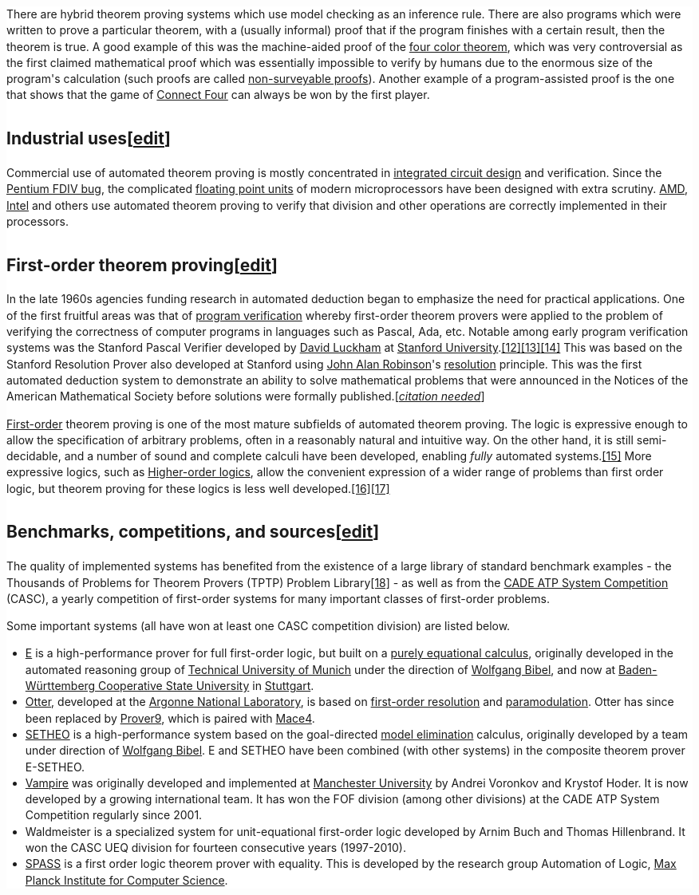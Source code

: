 There are hybrid theorem proving systems which use model checking as an inference rule. There are also programs which were written to prove a particular theorem, with a (usually informal) proof that if the program finishes with a certain result, then the theorem is true. A good example of this was the machine-aided proof of the [four color theorem][78], which was very controversial as the first claimed mathematical proof which was essentially impossible to verify by humans due to the enormous size of the program's calculation (such proofs are called [non-surveyable proofs][79]). Another example of a program-assisted proof is the one that shows that the game of [Connect Four][80] can always be won by the first player.

## Industrial uses\[[edit][81]\]

Commercial use of automated theorem proving is mostly concentrated in [integrated circuit design][82] and verification. Since the [Pentium FDIV bug][83], the complicated [floating point units][84] of modern microprocessors have been designed with extra scrutiny. [AMD][85], [Intel][86] and others use automated theorem proving to verify that division and other operations are correctly implemented in their processors.

## First-order theorem proving\[[edit][87]\]

In the late 1960s agencies funding research in automated deduction began to emphasize the need for practical applications. One of the first fruitful areas was that of [program verification][88] whereby first-order theorem provers were applied to the problem of verifying the correctness of computer programs in languages such as Pascal, Ada, etc. Notable among early program verification systems was the Stanford Pascal Verifier developed by [David Luckham][89] at [Stanford University][90].[\[12\]][91][\[13\]][92][\[14\]][93] This was based on the Stanford Resolution Prover also developed at Stanford using [John Alan Robinson][94]'s [resolution][95] principle. This was the first automated deduction system to demonstrate an ability to solve mathematical problems that were announced in the Notices of the American Mathematical Society before solutions were formally published.\[*[citation needed][96]*\]

[First-order][97] theorem proving is one of the most mature subfields of automated theorem proving. The logic is expressive enough to allow the specification of arbitrary problems, often in a reasonably natural and intuitive way. On the other hand, it is still semi-decidable, and a number of sound and complete calculi have been developed, enabling *fully* automated systems.[\[15\]][98] More expressive logics, such as [Higher-order logics][99], allow the convenient expression of a wider range of problems than first order logic, but theorem proving for these logics is less well developed.[\[16\]][100][\[17\]][101]

## Benchmarks, competitions, and sources\[[edit][102]\]

The quality of implemented systems has benefited from the existence of a large library of standard benchmark examples - the Thousands of Problems for Theorem Provers (TPTP) Problem Library[\[18\]][103] - as well as from the [CADE ATP System Competition][104] (CASC), a yearly competition of first-order systems for many important classes of first-order problems.

Some important systems (all have won at least one CASC competition division) are listed below.

-   [E][105] is a high-performance prover for full first-order logic, but built on a [purely equational calculus][106], originally developed in the automated reasoning group of [Technical University of Munich][107] under the direction of [Wolfgang Bibel][108], and now at [Baden-Württemberg Cooperative State University][109] in [Stuttgart][110].
-   [Otter][111], developed at the [Argonne National Laboratory][112], is based on [first-order resolution][113] and [paramodulation][114]. Otter has since been replaced by [Prover9][115], which is paired with [Mace4][116].
-   [SETHEO][117] is a high-performance system based on the goal-directed [model elimination][118] calculus, originally developed by a team under direction of [Wolfgang Bibel][119]. E and SETHEO have been combined (with other systems) in the composite theorem prover E-SETHEO.
-   [Vampire][120] was originally developed and implemented at [Manchester University][121] by Andrei Voronkov and Krystof Hoder. It is now developed by a growing international team. It has won the FOF division (among other divisions) at the CADE ATP System Competition regularly since 2001.
-   Waldmeister is a specialized system for unit-equational first-order logic developed by Arnim Buch and Thomas Hillenbrand. It won the CASC UEQ division for fourteen consecutive years (1997-2010).
-   [SPASS][122] is a first order logic theorem prover with equality. This is developed by the research group Automation of Logic, [Max Planck Institute for Computer Science][123].


[1]: https://en.wikipedia.org/wiki/Automated_reasoning "Automated reasoning"
[2]: https://en.wikipedia.org/wiki/Mathematical_logic "Mathematical logic"
[3]: https://en.wikipedia.org/wiki/Mathematical_theorem "Mathematical theorem"
[4]: https://en.wikipedia.org/wiki/Computer_program "Computer program"
[5]: https://en.wikipedia.org/wiki/Mathematical_proof "Mathematical proof"
[6]: https://en.wikipedia.org/wiki/Computer_science "Computer science"
[7]: https://en.wikipedia.org/w/index.php?title=Automated_theorem_proving&action=edit&section=1 "Edit section: Logical foundations"
[8]: https://en.wikipedia.org/wiki/Logicism "Logicism"
[9]: https://en.wikipedia.org/wiki/Aristotelian_logic "Aristotelian logic"
[10]: https://en.wikipedia.org/wiki/Gottlob_Frege "Gottlob Frege"
[11]: https://en.wikipedia.org/wiki/Begriffsschrift "Begriffsschrift"
[12]: https://en.wikipedia.org/wiki/Propositional_logic "Propositional logic"
[13]: https://en.wikipedia.org/wiki/Predicate_logic "Predicate logic"
[14]: https://en.wikipedia.org/wiki/Automated_theorem_proving#cite_note-1
[15]: https://en.wikipedia.org/wiki/The_Foundations_of_Arithmetic "The Foundations of Arithmetic"
[16]: https://en.wikipedia.org/wiki/Automated_theorem_proving#cite_note-2
[17]: https://en.wikipedia.org/wiki/Bertrand_Russell "Bertrand Russell"
[18]: https://en.wikipedia.org/wiki/Alfred_North_Whitehead "Alfred North Whitehead"
[19]: https://en.wikipedia.org/wiki/Principia_Mathematica "Principia Mathematica"
[20]: https://en.wikipedia.org/wiki/Automated_theorem_proving#cite_note-3
[21]: https://en.wikipedia.org/wiki/Automated_theorem_proving#cite_note-4
[22]: https://en.wikipedia.org/wiki/Thoralf_Skolem "Thoralf Skolem"
[23]: https://en.wikipedia.org/wiki/Leopold_L%C3%B6wenheim "Leopold Löwenheim"
[24]: https://en.wikipedia.org/wiki/L%C3%B6wenheim%E2%80%93Skolem_theorem "Löwenheim-Skolem theorem"
[25]: https://en.wikipedia.org/wiki/Herbrand_universe "Herbrand universe"
[26]: https://en.wikipedia.org/wiki/Herbrand_interpretation "Herbrand interpretation"
[27]: https://en.wikipedia.org/wiki/Validity_(logic) "Validity (logic)"
[28]: https://en.wikipedia.org/wiki/Automated_theorem_proving#cite_note-5
[29]: https://en.wikipedia.org/wiki/Moj%C5%BCesz_Presburger "Mojżesz Presburger"
[30]: https://en.wikipedia.org/wiki/Natural_numbers "Natural numbers"
[31]: https://en.wikipedia.org/wiki/Presburger_arithmetic "Presburger arithmetic"
[32]: https://en.wikipedia.org/wiki/Decidability_(logic) "Decidability (logic)"
[33]: https://en.wikipedia.org/wiki/Automated_theorem_proving#cite_note-6
[34]: https://en.wikipedia.org/wiki/Automated_theorem_proving#cite_note-Davis2001-7
[35]: https://en.wikipedia.org/wiki/Kurt_G%C3%B6del "Kurt Gödel"
[36]: https://en.wikipedia.org/wiki/On_Formally_Undecidable_Propositions_of_Principia_Mathematica_and_Related_Systems "On Formally Undecidable Propositions of Principia Mathematica and Related Systems"
[37]: https://en.wikipedia.org/wiki/Alonzo_Church "Alonzo Church"
[38]: https://en.wikipedia.org/wiki/Alan_Turing "Alan Turing"
[39]: https://en.wikipedia.org/wiki/Computability "Computability"
[40]: https://en.wikipedia.org/w/index.php?title=Automated_theorem_proving&action=edit&section=2 "Edit section: First implementations"
[41]: https://en.wikipedia.org/wiki/World_War_II "World War II"
[42]: https://en.wikipedia.org/wiki/Martin_Davis_(mathematician) "Martin Davis (mathematician)"
[43]: https://en.wikipedia.org/wiki/JOHNNIAC "JOHNNIAC"
[44]: https://en.wikipedia.org/wiki/Institute_for_Advanced_Study "Institute for Advanced Study"
[45]: https://en.wikipedia.org/wiki/Automated_theorem_proving#cite_note-Davis2001-7
[46]: https://en.wikipedia.org/wiki/Automated_theorem_proving#cite_note-Bibel2007-8
[47]: https://en.wikipedia.org/wiki/Logic_Theory_Machine "Logic Theory Machine"
[48]: https://en.wikipedia.org/wiki/Propositional_logic "Propositional logic"
[49]: https://en.wikipedia.org/wiki/Allen_Newell "Allen Newell"
[50]: https://en.wikipedia.org/wiki/Herbert_A._Simon "Herbert A. Simon"
[51]: https://en.wikipedia.org/wiki/Cliff_Shaw "Cliff Shaw"
[52]: https://en.wikipedia.org/wiki/Modus_ponens "Modus ponens"
[53]: https://en.wikipedia.org/wiki/Automated_theorem_proving#cite_note-Davis2001-7
[54]: https://en.wikipedia.org/wiki/Completeness_(logic) "Completeness (logic)"
[55]: https://en.wikipedia.org/wiki/Propositional_formula "Propositional formula"
[56]: https://en.wikipedia.org/wiki/Herbrand_universe "Herbrand universe"
[57]: https://en.wikipedia.org/wiki/Disjunctive_normal_form "Disjunctive normal form"
[58]: https://en.wikipedia.org/wiki/Automated_theorem_proving#cite_note-Davis2001-7
[59]: https://en.wikipedia.org/wiki/Automated_theorem_proving#cite_note-9
[60]: https://en.wikipedia.org/w/index.php?title=Automated_theorem_proving&action=edit&section=3 "Edit section: Decidability of the problem"
[61]: https://en.wikipedia.org/wiki/Propositional_logic "Propositional logic"
[62]: https://en.wikipedia.org/wiki/Co-NP-complete "Co-NP-complete"
[63]: https://en.wikipedia.org/wiki/First-order_logic "First-order logic"
[64]: https://en.wikipedia.org/wiki/G%C3%B6del%27s_completeness_theorem "Gödel's completeness theorem"
[65]: https://en.wikipedia.org/wiki/Well-formed_formula "Well-formed formula"
[66]: https://en.wikipedia.org/wiki/Recursively_enumerable "Recursively enumerable"
[67]: https://en.wikipedia.org/wiki/Peano_axioms "Peano axioms"
[68]: https://en.wikipedia.org/wiki/G%C3%B6del%27s_incompleteness_theorem "Gödel's incompleteness theorem"
[69]: https://en.wikipedia.org/w/index.php?title=Automated_theorem_proving&action=edit&section=4 "Edit section: Related problems"
[70]: https://en.wikipedia.org/wiki/Proof_verification "Proof verification"
[71]: https://en.wikipedia.org/wiki/Primitive_recursive_function "Primitive recursive function"
[72]: https://en.wikipedia.org/wiki/Proof_compression "Proof compression"
[73]: https://en.wikipedia.org/wiki/Proof_assistant "Proof assistant"
[74]: https://en.wikipedia.org/wiki/Robbins_conjecture "Robbins conjecture"
[75]: https://en.wikipedia.org/wiki/Automated_theorem_proving#cite_note-10
[76]: https://en.wikipedia.org/wiki/Automated_theorem_proving#cite_note-11
[77]: https://en.wikipedia.org/wiki/Model_checking "Model checking"
[78]: https://en.wikipedia.org/wiki/Four_color_theorem "Four color theorem"
[79]: https://en.wikipedia.org/wiki/Non-surveyable_proofs "Non-surveyable proofs"
[80]: https://en.wikipedia.org/wiki/Connect_Four "Connect Four"
[81]: https://en.wikipedia.org/w/index.php?title=Automated_theorem_proving&action=edit&section=5 "Edit section: Industrial uses"
[82]: https://en.wikipedia.org/wiki/Integrated_circuit_design "Integrated circuit design"
[83]: https://en.wikipedia.org/wiki/Pentium_FDIV_bug "Pentium FDIV bug"
[84]: https://en.wikipedia.org/wiki/Floating_point_unit "Floating point unit"
[85]: https://en.wikipedia.org/wiki/AMD "AMD"
[86]: https://en.wikipedia.org/wiki/Intel "Intel"
[87]: https://en.wikipedia.org/w/index.php?title=Automated_theorem_proving&action=edit&section=6 "Edit section: First-order theorem proving"
[88]: https://en.wikipedia.org/wiki/Program_verification "Program verification"
[89]: https://en.wikipedia.org/wiki/David_Luckham "David Luckham"
[90]: https://en.wikipedia.org/wiki/Stanford_University "Stanford University"
[91]: https://en.wikipedia.org/wiki/Automated_theorem_proving#cite_note-12
[92]: https://en.wikipedia.org/wiki/Automated_theorem_proving#cite_note-13
[93]: https://en.wikipedia.org/wiki/Automated_theorem_proving#cite_note-14
[94]: https://en.wikipedia.org/wiki/John_Alan_Robinson "John Alan Robinson"
[95]: https://en.wikipedia.org/wiki/Resolution_(logic) "Resolution (logic)"
[96]: https://en.wikipedia.org/wiki/Wikipedia:Citation_needed "Wikipedia:Citation needed"
[97]: https://en.wikipedia.org/wiki/First-order_logic "First-order logic"
[98]: https://en.wikipedia.org/wiki/Automated_theorem_proving#cite_note-15
[99]: https://en.wikipedia.org/wiki/Higher-order_logic "Higher-order logic"
[100]: https://en.wikipedia.org/wiki/Automated_theorem_proving#cite_note-16
[101]: https://en.wikipedia.org/wiki/Automated_theorem_proving#cite_note-17
[102]: https://en.wikipedia.org/w/index.php?title=Automated_theorem_proving&action=edit&section=7 "Edit section: Benchmarks, competitions, and sources"
[103]: https://en.wikipedia.org/wiki/Automated_theorem_proving#cite_note-18
[104]: https://en.wikipedia.org/wiki/CADE_ATP_System_Competition "CADE ATP System Competition"
[105]: https://en.wikipedia.org/wiki/E_theorem_prover "E theorem prover"
[106]: https://en.wikipedia.org/wiki/Superposition_calculus "Superposition calculus"
[107]: https://en.wikipedia.org/wiki/Technical_University_of_Munich "Technical University of Munich"
[108]: https://en.wikipedia.org/wiki/Wolfgang_Bibel "Wolfgang Bibel"
[109]: https://en.wikipedia.org/wiki/Baden-W%C3%BCrttemberg_Cooperative_State_University "Baden-Württemberg Cooperative State University"
[110]: https://en.wikipedia.org/wiki/Stuttgart "Stuttgart"
[111]: https://en.wikipedia.org/wiki/Otter_(theorem_prover) "Otter (theorem prover)"
[112]: https://en.wikipedia.org/wiki/Argonne_National_Laboratory "Argonne National Laboratory"
[113]: https://en.wikipedia.org/wiki/First-order_resolution "First-order resolution"
[114]: https://en.wikipedia.org/wiki/Paramodulation "Paramodulation"
[115]: https://en.wikipedia.org/wiki/Prover9 "Prover9"
[116]: https://en.wikipedia.org/wiki/Mace4 "Mace4"
[117]: https://en.wikipedia.org/w/index.php?title=SETHEO&action=edit&redlink=1 "SETHEO (page does not exist)"
[118]: https://en.wikipedia.org/wiki/Model_elimination "Model elimination"
[119]: https://en.wikipedia.org/wiki/Wolfgang_Bibel "Wolfgang Bibel"
[120]: https://en.wikipedia.org/wiki/Vampire_theorem_prover "Vampire theorem prover"
[121]: https://en.wikipedia.org/wiki/University_of_Manchester "University of Manchester"
[122]: https://en.wikipedia.org/wiki/SPASS "SPASS"
[123]: https://en.wikipedia.org/wiki/Max_Planck_Institute_for_Computer_Science "Max Planck Institute for Computer Science"
[124]: https://theoremprover-museum.github.io/
[125]: https://en.wikipedia.org/w/index.php?title=Automated_theorem_proving&action=edit&section=8 "Edit section: Popular techniques"
[126]: https://en.wikipedia.org/wiki/First-order_resolution "First-order resolution"
[127]: https://en.wikipedia.org/wiki/Unification_(computing) "Unification (computing)"
[128]: https://en.wikipedia.org/wiki/Model_elimination "Model elimination"
[129]: https://en.wikipedia.org/wiki/Method_of_analytic_tableaux "Method of analytic tableaux"
[130]: https://en.wikipedia.org/wiki/Superposition_calculus "Superposition calculus"
[131]: https://en.wikipedia.org/wiki/Rewriting "Rewriting"
[132]: https://en.wikipedia.org/wiki/Model_checking "Model checking"
[133]: https://en.wikipedia.org/wiki/Mathematical_induction "Mathematical induction"
[134]: https://en.wikipedia.org/wiki/Automated_theorem_proving#cite_note-19
[135]: https://en.wikipedia.org/wiki/Binary_decision_diagram "Binary decision diagram"
[136]: https://en.wikipedia.org/wiki/DPLL_algorithm "DPLL algorithm"
[137]: https://en.wikipedia.org/wiki/Unification_(computing)#Higher-order_unification "Unification (computing)"
[138]: https://en.wikipedia.org/w/index.php?title=Automated_theorem_proving&action=edit&section=9 "Edit section: Software systems"
[139]: https://en.wikipedia.org/wiki/Strftime "Strftime"
[140]: https://en.wikipedia.org/wiki/ACL2 "ACL2"
[141]: https://en.wikipedia.org/wiki/BSD_Licenses "BSD Licenses"
[142]: https://en.wikipedia.org/wiki/Prover9 "Prover9"
[143]: https://en.wikipedia.org/wiki/System_on_TPTP "System on TPTP"
[144]: https://en.wikipedia.org/wiki/Jape_(software) "Jape (software)"
[145]: https://en.wikipedia.org/wiki/GPL "GPL"
[146]: https://en.wikipedia.org/wiki/Prototype_Verification_System "Prototype Verification System"
[147]: https://en.wikipedia.org/wiki/GPL "GPL"
[148]: https://en.wikipedia.org/wiki/BSD_License "BSD License"
[149]: https://en.wikipedia.org/wiki/System_on_TPTP "System on TPTP"
[150]: https://en.wikipedia.org/wiki/Equational_prover "Equational prover"
[151]: https://en.wikipedia.org/wiki/GPL "GPL"
[152]: https://en.wikipedia.org/wiki/PhoX "PhoX"
[153]: https://en.wikipedia.org/wiki/Java_Webstart "Java Webstart"
[154]: https://en.wikipedia.org/wiki/E_theorem_prover "E theorem prover"
[155]: https://en.wikipedia.org/wiki/GPL "GPL"
[156]: https://en.wikipedia.org/wiki/System_on_TPTP "System on TPTP"
[157]: https://en.wikipedia.org/wiki/SNARK_theorem_prover "SNARK theorem prover"
[158]: https://en.wikipedia.org/wiki/Mozilla_Public_License "Mozilla Public License"
[159]: https://en.wikipedia.org/wiki/Vampire_theorem_prover "Vampire theorem prover"
[160]: https://vprover.github.io/licence.html
[161]: https://en.wikipedia.org/wiki/System_on_TPTP "System on TPTP"
[162]: https://en.wikipedia.org/wiki/Theorem_Proving_System "Theorem Proving System"
[163]: http://gtps.math.cmu.edu/cgi-bin/tpsdist.pl
[164]: https://en.wikipedia.org/wiki/SPASS "SPASS"
[165]: https://en.wikipedia.org/wiki/FreeBSD_license "FreeBSD license"
[166]: https://en.wikipedia.org/wiki/IsaPlanner "IsaPlanner"
[167]: https://en.wikipedia.org/wiki/GPL "GPL"
[168]: https://en.wikipedia.org/wiki/KeY "KeY"
[169]: https://en.wikipedia.org/wiki/GPL "GPL"
[170]: https://en.wikipedia.org/wiki/LGPL "LGPL"
[171]: https://en.wikipedia.org/wiki/Java_Webstart "Java Webstart"
[172]: https://en.wikipedia.org/wiki/System_on_TPTP "System on TPTP"
[173]: https://en.wikipedia.org/wiki/GPL "GPL"
[174]: https://en.wikipedia.org/wiki/System_on_TPTP "System on TPTP"
[175]: https://en.wikipedia.org/wiki/Freeware "Freeware"
[176]: https://en.wikipedia.org/wiki/Z3_Theorem_Prover "Z3 Theorem Prover"
[177]: https://en.wikipedia.org/wiki/MIT_License "MIT License"
[178]: https://en.wikipedia.org/w/index.php?title=Automated_theorem_proving&action=edit&section=10 "Edit section: Free software"
[179]: https://en.wikipedia.org/wiki/Alt-Ergo "Alt-Ergo"
[180]: https://en.wikipedia.org/wiki/Automath "Automath"
[181]: https://en.wikipedia.org/wiki/CVC_(theorem_prover) "CVC (theorem prover)"
[182]: https://en.wikipedia.org/wiki/E_theorem_prover "E theorem prover"
[183]: https://en.wikipedia.org/w/index.php?title=GKC_Theorem_Prover&action=edit&redlink=1 "GKC Theorem Prover (page does not exist)"
[184]: https://en.wikipedia.org/wiki/G%C3%B6del_machine "Gödel machine"
[185]: https://en.wikipedia.org/wiki/IsaPlanner "IsaPlanner"
[186]: https://en.wikipedia.org/w/index.php?title=KED_theorem_prover&action=edit&redlink=1 "KED theorem prover (page does not exist)"
[187]: https://en.wikipedia.org/wiki/Automated_theorem_proving#cite_note-20
[188]: https://en.wikipedia.org/w/index.php?title=LeanCoP&action=edit&redlink=1 "LeanCoP (page does not exist)"
[189]: https://en.wikipedia.org/wiki/Automated_theorem_proving#cite_note-21
[190]: https://en.wikipedia.org/w/index.php?title=Leo_II_(theorem_prover)&action=edit&redlink=1 "Leo II (theorem prover) (page does not exist)"
[191]: https://en.wikipedia.org/wiki/LCF_(theorem_prover) "LCF (theorem prover)"
[192]: https://logictools.org/
[193]: https://en.wikipedia.org/w/index.php?title=LoTREC&action=edit&redlink=1 "LoTREC (page does not exist)"
[194]: https://en.wikipedia.org/wiki/Automated_theorem_proving#cite_note-22
[195]: https://en.wikipedia.org/w/index.php?title=MetaPRL&action=edit&redlink=1 "MetaPRL (page does not exist)"
[196]: https://en.wikipedia.org/wiki/Automated_theorem_proving#cite_note-23
[197]: https://en.wikipedia.org/wiki/Mizar_system "Mizar system"
[198]: https://en.wikipedia.org/wiki/NuPRL "NuPRL"
[199]: https://en.wikipedia.org/wiki/Paradox_(theorem_prover) "Paradox (theorem prover)"
[200]: https://en.wikipedia.org/wiki/Prover9 "Prover9"
[201]: https://en.wikipedia.org/w/index.php?title=Simplify_(software)&action=edit&redlink=1 "Simplify (software) (page does not exist)"
[202]: https://en.wikipedia.org/wiki/SPARK_(programming_language) "SPARK (programming language)"
[203]: https://en.wikipedia.org/wiki/Twelf "Twelf"
[204]: https://en.wikipedia.org/wiki/Z3_Theorem_Prover "Z3 Theorem Prover"
[205]: https://en.wikipedia.org/w/index.php?title=Automated_theorem_proving&action=edit&section=11 "Edit section: Proprietary software"
[206]: https://en.wikipedia.org/w/index.php?title=Acumen_RuleManager&action=edit&redlink=1 "Acumen RuleManager (page does not exist)"
[207]: https://en.wikipedia.org/wiki/Automated_theorem_proving#cite_note-24
[208]: https://en.wikipedia.org/wiki/CARINE "CARINE"
[209]: https://en.wikipedia.org/wiki/Eclipse_(software) "Eclipse (software)"
[210]: https://en.wikipedia.org/w/index.php?title=Prover_Plug-In&action=edit&redlink=1 "Prover Plug-In (page does not exist)"
[211]: https://en.wikipedia.org/w/index.php?title=ProverBox&action=edit&redlink=1 "ProverBox (page does not exist)"
[212]: https://en.wikipedia.org/wiki/Wolfram_Mathematica "Wolfram Mathematica"
[213]: https://en.wikipedia.org/wiki/Automated_theorem_proving#cite_note-25
[214]: https://en.wikipedia.org/wiki/ResearchCyc "ResearchCyc"
[215]: https://en.wikipedia.org/w/index.php?title=Spear_modular_arithmetic_theorem_prover&action=edit&redlink=1 "Spear modular arithmetic theorem prover (page does not exist)"
[216]: https://en.wikipedia.org/w/index.php?title=Automated_theorem_proving&action=edit&section=12 "Edit section: See also"
[217]: https://en.wikipedia.org/w/index.php?title=Automated_theorem_proving&action=edit&section=13 "Edit section: Notes"
[218]: https://en.wikipedia.org/wiki/Automated_theorem_proving#cite_ref-1
[219]: http://gallica.bnf.fr/ark:/12148/bpt6k65658c
[220]: https://en.wikipedia.org/wiki/Automated_theorem_proving#cite_ref-2
[221]: https://web.archive.org/web/20070926172317/http://www.ac-nancy-metz.fr/enseign/philo/textesph/Frege.pdf
[222]: http://www.ac-nancy-metz.fr/enseign/philo/textesph/Frege.pdf
[223]: https://en.wikipedia.org/wiki/Automated_theorem_proving#cite_ref-3
[224]: https://archive.org/details/cu31924001575244
[225]: https://en.wikipedia.org/wiki/Automated_theorem_proving#cite_ref-4
[226]: https://archive.org/details/in.ernet.dli.2015.221192
[227]: https://en.wikipedia.org/wiki/Automated_theorem_proving#cite_ref-5
[228]: https://en.wikipedia.org/wiki/Automated_theorem_proving#cite_ref-6
[229]: https://en.wikipedia.org/wiki/Automated_theorem_proving#cite_ref-Davis2001_7-0
[230]: https://en.wikipedia.org/wiki/Automated_theorem_proving#cite_ref-Davis2001_7-1
[231]: https://en.wikipedia.org/wiki/Automated_theorem_proving#cite_ref-Davis2001_7-2
[232]: https://en.wikipedia.org/wiki/Automated_theorem_proving#cite_ref-Davis2001_7-3
[233]: https://en.wikipedia.org/wiki/Martin_Davis_(mathematician) "Martin Davis (mathematician)"
[234]: http://cs.nyu.edu/cs/faculty/davism/early.ps
[235]: https://en.wikipedia.org/wiki/John_Alan_Robinson "John Alan Robinson"
[236]: https://en.wikipedia.org/wiki/Andrei_Voronkov_(scientist) "Andrei Voronkov (scientist)"
[237]: https://en.wikipedia.org/wiki/Handbook_of_Automated_Reasoning "Handbook of Automated Reasoning"
[238]: https://en.wikipedia.org/wiki/Elsevier "Elsevier"
[239]: https://en.wikipedia.org/wiki/Automated_theorem_proving#cite_ref-Bibel2007_8-0
[240]: http://www.intellektik.de/resources/OsnabrueckBuchfassung.pdf
[241]: https://en.wikipedia.org/wiki/Automated_theorem_proving#cite_ref-9
[242]: https://en.wikipedia.org/wiki/Doi_(identifier) "Doi (identifier)"
[243]: https://doi.org/10.1147%2Frd.41.0028
[244]: https://en.wikipedia.org/wiki/Automated_theorem_proving#cite_ref-10
[245]: https://en.wikipedia.org/wiki/Doi_(identifier) "Doi (identifier)"
[246]: https://doi.org/10.1023%2FA%3A1005843212881
[247]: https://en.wikipedia.org/wiki/S2CID_(identifier) "S2CID (identifier)"
[248]: https://api.semanticscholar.org/CorpusID:30847540
[249]: https://en.wikipedia.org/wiki/Automated_theorem_proving#cite_ref-11
[250]: https://www.nytimes.com/library/cyber/week/1210math.html
[251]: https://en.wikipedia.org/wiki/Automated_theorem_proving#cite_ref-12
[252]: https://apps.dtic.mil/sti/citations/ADA027455
[253]: https://en.wikipedia.org/wiki/Defense_Technical_Information_Center "Defense Technical Information Center"
[254]: https://en.wikipedia.org/wiki/Automated_theorem_proving#cite_ref-13
[255]: https://en.wikipedia.org/wiki/ACM_Transactions_on_Programming_Languages_and_Systems "ACM Transactions on Programming Languages and Systems"
[256]: https://en.wikipedia.org/wiki/Doi_(identifier) "Doi (identifier)"
[257]: https://doi.org/10.1145%2F357073.357078
[258]: https://en.wikipedia.org/wiki/Automated_theorem_proving#cite_ref-14
[259]: https://exhibits.stanford.edu/stanford-pubs/catalog/nh154bt5645
[260]: https://en.wikipedia.org/wiki/Automated_theorem_proving#cite_ref-15
[261]: http://portal.acm.org/citation.cfm?doid=12808.12833
[262]: https://en.wikipedia.org/wiki/Doi_(identifier) "Doi (identifier)"
[263]: https://doi.org/10.1145%2F12808.12833
[264]: https://en.wikipedia.org/wiki/ISBN_(identifier) "ISBN (identifier)"
[265]: https://en.wikipedia.org/wiki/Special:BookSources/978-0-89791-206-8 "Special:BookSources/978-0-89791-206-8"
[266]: https://en.wikipedia.org/wiki/S2CID_(identifier) "S2CID (identifier)"
[267]: https://api.semanticscholar.org/CorpusID:14361631
[268]: https://en.wikipedia.org/wiki/Automated_theorem_proving#cite_ref-16
[269]: https://kluedo.ub.uni-kl.de/files/364/seki_4.pdf
[270]: https://en.wikipedia.org/wiki/Automated_theorem_proving#cite_ref-17
[271]: https://page.mi.fu-berlin.de/cbenzmueller/papers/C26.pdf
[272]: https://en.wikipedia.org/wiki/Automated_theorem_proving#cite_ref-18
[273]: http://www.tptp.org/
[274]: https://en.wikipedia.org/wiki/Automated_theorem_proving#cite_ref-19
[275]: https://www.era.lib.ed.ac.uk/bitstream/handle/1842/3394/0002.pdf?sequence=1
[276]: https://en.wikipedia.org/wiki/Automated_theorem_proving#cite_ref-20
[277]: http://citeseerx.ist.psu.edu/viewdoc/download?doi=10.1.1.19.554&rep=rep1&type=pdf
[278]: https://en.wikipedia.org/wiki/Automated_theorem_proving#cite_ref-21
[279]: https://doi.org/10.1016%2FS0747-7171%2803%2900037-3
[280]: https://en.wikipedia.org/wiki/Doi_(identifier) "Doi (identifier)"
[281]: https://doi.org/10.1016%2FS0747-7171%2803%2900037-3
[282]: https://en.wikipedia.org/wiki/Automated_theorem_proving#cite_ref-22
[283]: https://www.researchgate.net/publication/220806348
[284]: https://en.wikipedia.org/wiki/Doi_(identifier) "Doi (identifier)"
[285]: https://doi.org/10.1007%2F3-540-45744-5_38
[286]: https://en.wikipedia.org/wiki/ISBN_(identifier) "ISBN (identifier)"
[287]: https://en.wikipedia.org/wiki/Special:BookSources/978-3-540-42254-9 "Special:BookSources/978-3-540-42254-9"
[288]: https://en.wikipedia.org/wiki/Automated_theorem_proving#cite_ref-23
[289]: http://www.cs.cornell.edu/info/people/kreitz/PDF/03tphols-metaprl.pdf
[290]: https://en.wikipedia.org/wiki/Automated_theorem_proving#cite_ref-24
[291]: http://mcs.open.ac.uk/pp2464/alligator
[292]: https://en.wikipedia.org/wiki/Automated_theorem_proving#cite_ref-25
[293]: https://reference.wolfram.com/language/ref/FindEquationalProof.html
[294]: https://en.wikipedia.org/w/index.php?title=Automated_theorem_proving&action=edit&section=14 "Edit section: References"
[295]: https://en.wikipedia.org/wiki/Academic_Press "Academic Press"
[296]: https://en.wikipedia.org/wiki/North-Holland_Publishing "North-Holland Publishing"
[297]: https://en.wikipedia.org/wiki/ISBN_(identifier) "ISBN (identifier)"
[298]: https://en.wikipedia.org/wiki/Special:BookSources/978-1461396871 "Special:BookSources/978-1461396871"
[299]: https://en.wikipedia.org/wiki/Jean_Gallier "Jean Gallier"
[300]: http://www.cis.upenn.edu/~jean/gbooks/logic.html
[301]: https://en.wikipedia.org/wiki/Harper_%26_Row_Publishers "Harper & Row Publishers"
[302]: https://en.wikipedia.org/wiki/John_Wiley_%26_Sons "John Wiley & Sons"
[303]: https://en.wikipedia.org/wiki/McGraw%E2%80%93Hill "McGraw-Hill"
[304]: https://en.wikipedia.org/wiki/Elsevier "Elsevier"
[305]: https://en.wikipedia.org/wiki/MIT_Press "MIT Press"
[306]: http://comet.lehman.cuny.edu/fitting/
[307]: https://en.wikipedia.org/wiki/Springer_Science%2BBusiness_Media "Springer Science+Business Media"
[308]: https://en.wikipedia.org/w/index.php?title=Automated_theorem_proving&action=edit&section=15 "Edit section: External links"
[309]: https://github.com/johnyf/tool_lists/blob/master/verification_synthesis.md#theorem-provers